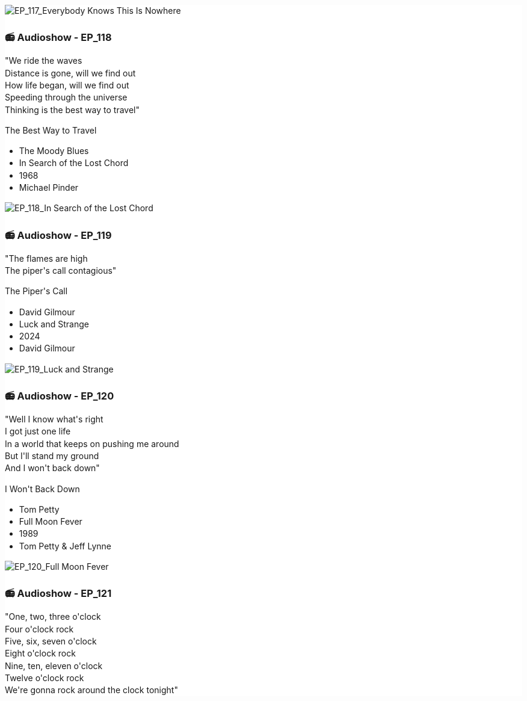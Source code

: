 <img src="https://i.imgur.com/pUohAFW.jpg" alt="EP_117_Everybody Knows This Is Nowhere" width="256"/>

### 📻 Audioshow - EP_118

"We ride the waves  
Distance is gone, will we find out  
How life began, will we find out  
Speeding through the universe  
Thinking is the best way to travel"

The Best Way to Travel
- The Moody Blues
- In Search of the Lost Chord
- 1968
- Michael Pinder

<img src="https://i.imgur.com/OFqZscs.jpg" alt="EP_118_In Search of the Lost Chord" width="256"/>

### 📻 Audioshow - EP_119

"The flames are high  
The piper's call contagious"

The Piper's Call
- David Gilmour
- Luck and Strange
- 2024
- David Gilmour

<img src="https://i.imgur.com/8egLuVk.jpg" alt="EP_119_Luck and Strange" width="256"/>

### 📻 Audioshow - EP_120

"Well I know what's right  
I got just one life  
In a world that keeps on pushing me around  
But I'll stand my ground  
And I won't back down"

I Won't Back Down
- Tom Petty
- Full Moon Fever
- 1989
- Tom Petty & Jeff Lynne

<img src="https://i.imgur.com/QUp4FOM.jpg" alt="EP_120_Full Moon Fever" width="256"/>

### 📻 Audioshow - EP_121

"One, two, three o'clock  
Four o'clock rock  
Five, six, seven o'clock  
Eight o'clock rock  
Nine, ten, eleven o'clock  
Twelve o'clock rock  
We're gonna rock around the clock tonight"
